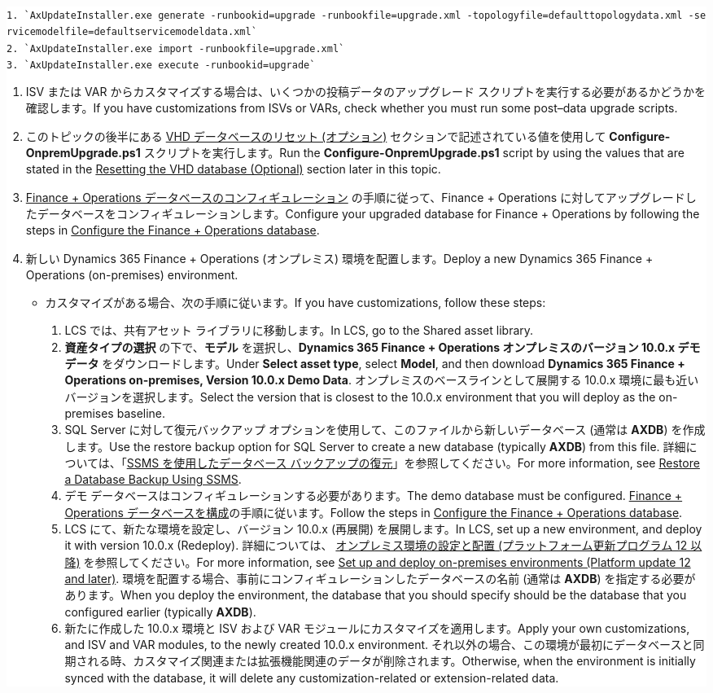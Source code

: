     1. `AxUpdateInstaller.exe generate -runbookid=upgrade -runbookfile=upgrade.xml -topologyfile=defaulttopologydata.xml -servicemodelfile=defaultservicemodeldata.xml`
    2. `AxUpdateInstaller.exe import -runbookfile=upgrade.xml`
    3. `AxUpdateInstaller.exe execute -runbookid=upgrade`

1. <span data-ttu-id="d3c58-204">ISV または VAR からカスタマイズする場合は、いくつかの投稿データのアップグレード スクリプトを実行する必要があるかどうかを確認します。</span><span class="sxs-lookup"><span data-stu-id="d3c58-204">If you have customizations from ISVs or VARs, check whether you must run some post–data upgrade scripts.</span></span>
1. <span data-ttu-id="d3c58-205">このトピックの後半にある [VHD データベースのリセット (オプション)](#resetting-the-vhd-database-optional) セクションで記述されている値を使用して **Configure-OnpremUpgrade.ps1** スクリプトを実行します。</span><span class="sxs-lookup"><span data-stu-id="d3c58-205">Run the **Configure-OnpremUpgrade.ps1** script by using the values that are stated in the [Resetting the VHD database (Optional)](#resetting-the-vhd-database-optional) section later in this topic.</span></span>
1. <span data-ttu-id="d3c58-206">[Finance + Operations データベースのコンフィギュレーション](../deployment/setup-deploy-on-premises-pu12.md#configure-the-finance--operations-database) の手順に従って、Finance + Operations に対してアップグレードしたデータベースをコンフィギュレーションします。</span><span class="sxs-lookup"><span data-stu-id="d3c58-206">Configure your upgraded database for Finance + Operations by following the steps in [Configure the Finance + Operations database](../deployment/setup-deploy-on-premises-pu12.md#configure-the-finance--operations-database).</span></span>
1. <span data-ttu-id="d3c58-207">新しい Dynamics 365 Finance + Operations (オンプレミス) 環境を配置します。</span><span class="sxs-lookup"><span data-stu-id="d3c58-207">Deploy a new Dynamics 365 Finance + Operations (on-premises) environment.</span></span>

    - <span data-ttu-id="d3c58-208">カスタマイズがある場合、次の手順に従います。</span><span class="sxs-lookup"><span data-stu-id="d3c58-208">If you have customizations, follow these steps:</span></span>

        1. <span data-ttu-id="d3c58-209">LCS では、共有アセット ライブラリに移動します。</span><span class="sxs-lookup"><span data-stu-id="d3c58-209">In LCS, go to the Shared asset library.</span></span>
        1. <span data-ttu-id="d3c58-210">**資産タイプの選択** の下で、**モデル** を選択し、**Dynamics 365 Finance + Operations オンプレミスのバージョン 10.0.x デモ データ** をダウンロードします。</span><span class="sxs-lookup"><span data-stu-id="d3c58-210">Under **Select asset type**, select **Model**, and then download **Dynamics 365 Finance + Operations on-premises, Version 10.0.x Demo Data**.</span></span> <span data-ttu-id="d3c58-211">オンプレミスのベースラインとして展開する 10.0.x 環境に最も近いバージョンを選択します。</span><span class="sxs-lookup"><span data-stu-id="d3c58-211">Select the version that is closest to the 10.0.x environment that you will deploy as the on-premises baseline.</span></span>
        1. <span data-ttu-id="d3c58-212">SQL Server に対して復元バックアップ オプションを使用して、このファイルから新しいデータベース (通常は **AXDB**) を作成します。</span><span class="sxs-lookup"><span data-stu-id="d3c58-212">Use the restore backup option for SQL Server to create a new database (typically **AXDB**) from this file.</span></span> <span data-ttu-id="d3c58-213">詳細については、「[SSMS を使用したデータベース バックアップの復元](https://docs.microsoft.com/sql/relational-databases/backup-restore/restore-a-database-backup-using-ssms?view=sql-server-2016)」を参照してください。</span><span class="sxs-lookup"><span data-stu-id="d3c58-213">For more information, see [Restore a Database Backup Using SSMS](https://docs.microsoft.com/sql/relational-databases/backup-restore/restore-a-database-backup-using-ssms?view=sql-server-2016).</span></span>
        1. <span data-ttu-id="d3c58-214">デモ データベースはコンフィギュレーションする必要があります。</span><span class="sxs-lookup"><span data-stu-id="d3c58-214">The demo database must be configured.</span></span> <span data-ttu-id="d3c58-215">[Finance + Operations データベースを構成](../deployment/setup-deploy-on-premises-pu12.md#configure-the-finance--operations-database)の手順に従います。</span><span class="sxs-lookup"><span data-stu-id="d3c58-215">Follow the steps in [Configure the Finance + Operations database](../deployment/setup-deploy-on-premises-pu12.md#configure-the-finance--operations-database).</span></span>
        1. <span data-ttu-id="d3c58-216">LCS にて、新たな環境を設定し、バージョン 10.0.x (再展開) を展開します。</span><span class="sxs-lookup"><span data-stu-id="d3c58-216">In LCS, set up a new environment, and deploy it with version 10.0.x (Redeploy).</span></span> <span data-ttu-id="d3c58-217">詳細については、 [オンプレミス環境の設定と配置 (プラットフォーム更新プログラム 12 以降)](../deployment/setup-deploy-on-premises-pu12.md) を参照してください。</span><span class="sxs-lookup"><span data-stu-id="d3c58-217">For more information, see [Set up and deploy on-premises environments (Platform update 12 and later)](../deployment/setup-deploy-on-premises-pu12.md).</span></span> <span data-ttu-id="d3c58-218">環境を配置する場合、事前にコンフィギュレーションしたデータベースの名前 (通常は **AXDB**) を指定する必要があります。</span><span class="sxs-lookup"><span data-stu-id="d3c58-218">When you deploy the environment, the database that you should specify should be the database that you configured earlier (typically **AXDB**).</span></span>
        1. <span data-ttu-id="d3c58-219">新たに作成した 10.0.x 環境と ISV および VAR モジュールにカスタマイズを適用します。</span><span class="sxs-lookup"><span data-stu-id="d3c58-219">Apply your own customizations, and ISV and VAR modules, to the newly created 10.0.x environment.</span></span> <span data-ttu-id="d3c58-220">それ以外の場合、この環境が最初にデータベースと同期される時、カスタマイズ関連または拡張機能関連のデータが削除されます。</span><span class="sxs-lookup"><span data-stu-id="d3c58-220">Otherwise, when the environment is initially synced with the database, it will delete any customization-related or extension-related data.</span></span>